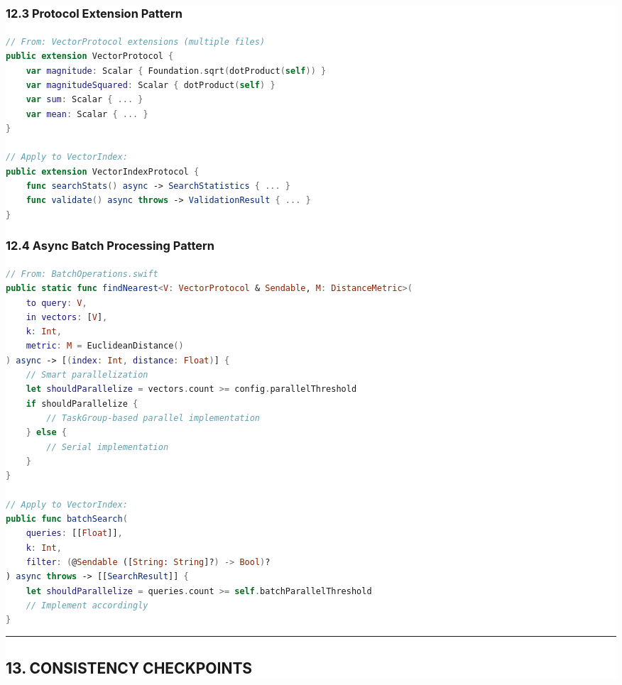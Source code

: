 ### 12.3 Protocol Extension Pattern

```swift
// From: VectorProtocol extensions (multiple files)
public extension VectorProtocol {
    var magnitude: Scalar { Foundation.sqrt(dotProduct(self)) }
    var magnitudeSquared: Scalar { dotProduct(self) }
    var sum: Scalar { ... }
    var mean: Scalar { ... }
}

// Apply to VectorIndex:
public extension VectorIndexProtocol {
    func searchStats() async -> SearchStatistics { ... }
    func validate() async throws -> ValidationResult { ... }
}
```

### 12.4 Async Batch Processing Pattern

```swift
// From: BatchOperations.swift
public static func findNearest<V: VectorProtocol & Sendable, M: DistanceMetric>(
    to query: V,
    in vectors: [V],
    k: Int,
    metric: M = EuclideanDistance()
) async -> [(index: Int, distance: Float)] {
    // Smart parallelization
    let shouldParallelize = vectors.count >= config.parallelThreshold
    if shouldParallelize {
        // TaskGroup-based parallel implementation
    } else {
        // Serial implementation
    }
}

// Apply to VectorIndex:
public func batchSearch(
    queries: [[Float]],
    k: Int,
    filter: (@Sendable ([String: String]?) -> Bool)?
) async throws -> [[SearchResult]] {
    let shouldParallelize = queries.count >= self.batchParallelThreshold
    // Implement accordingly
}
```

---

## 13. CONSISTENCY CHECKPOINTS

